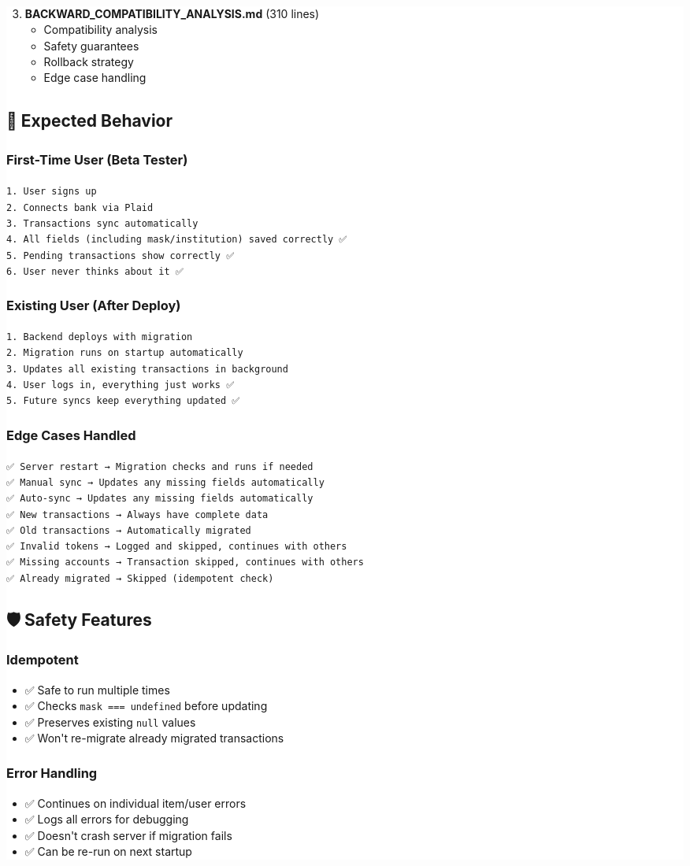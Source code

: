 3. **BACKWARD_COMPATIBILITY_ANALYSIS.md** (310 lines)
   - Compatibility analysis
   - Safety guarantees
   - Rollback strategy
   - Edge case handling

## 🎯 Expected Behavior

### First-Time User (Beta Tester)
```
1. User signs up
2. Connects bank via Plaid
3. Transactions sync automatically
4. All fields (including mask/institution) saved correctly ✅
5. Pending transactions show correctly ✅
6. User never thinks about it ✅
```

### Existing User (After Deploy)
```
1. Backend deploys with migration
2. Migration runs on startup automatically
3. Updates all existing transactions in background
4. User logs in, everything just works ✅
5. Future syncs keep everything updated ✅
```

### Edge Cases Handled
```
✅ Server restart → Migration checks and runs if needed
✅ Manual sync → Updates any missing fields automatically
✅ Auto-sync → Updates any missing fields automatically
✅ New transactions → Always have complete data
✅ Old transactions → Automatically migrated
✅ Invalid tokens → Logged and skipped, continues with others
✅ Missing accounts → Transaction skipped, continues with others
✅ Already migrated → Skipped (idempotent check)
```

## 🛡️ Safety Features

### Idempotent
- ✅ Safe to run multiple times
- ✅ Checks `mask === undefined` before updating
- ✅ Preserves existing `null` values
- ✅ Won't re-migrate already migrated transactions

### Error Handling
- ✅ Continues on individual item/user errors
- ✅ Logs all errors for debugging
- ✅ Doesn't crash server if migration fails
- ✅ Can be re-run on next startup
